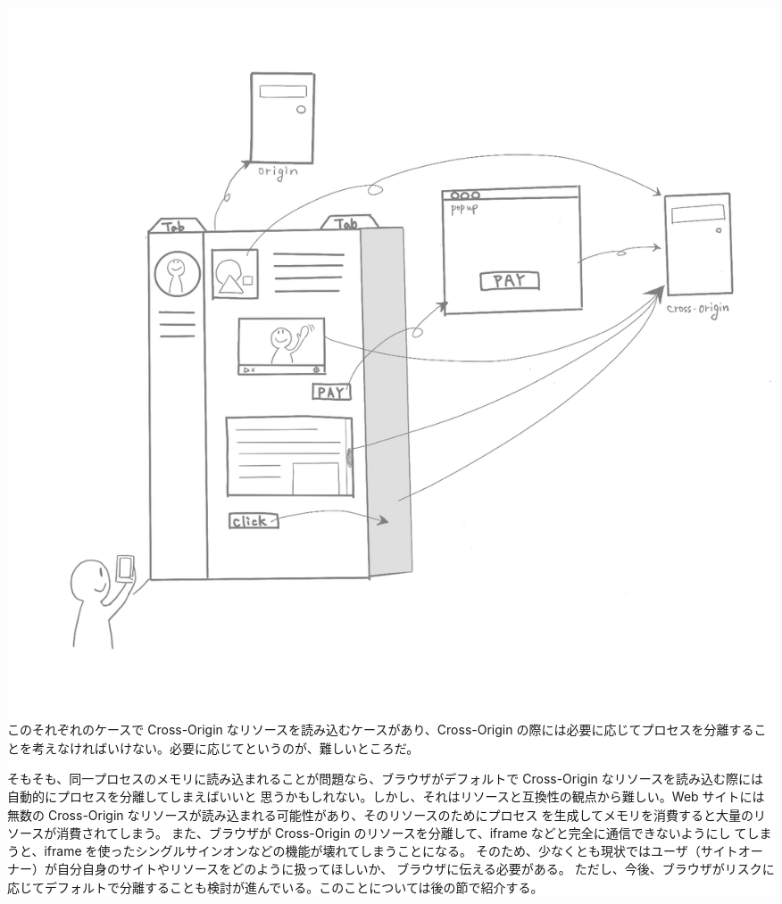 ![cross-origin なリソースを読み込む可能性のある例](./img/cross-origin.png)

このそれぞれのケースで Cross-Origin なリソースを読み込むケースがあり、Cross-Origin の際には必要に応じてプロセスを分離することを考えなければいけない。必要に応じてというのが、難しいところだ。

そもそも、同一プロセスのメモリに読み込まれることが問題なら、ブラウザがデフォルトで
Cross-Origin なリソースを読み込む際には自動的にプロセスを分離してしまえばいいと
思うかもしれない。しかし、それはリソースと互換性の観点から難しい。Web サイトには無数の
Cross-Origin なリソースが読み込まれる可能性があり、そのリソースのためにプロセス
を生成してメモリを消費すると大量のリソースが消費されてしまう。
また、ブラウザが Cross-Origin のリソースを分離して、iframe などと完全に通信できないようにし
てしまうと、iframe を使ったシングルサインオンなどの機能が壊れてしまうことになる。
そのため、少なくとも現状ではユーザ（サイトオーナー）が自分自身のサイトやリソースをどのように扱ってほしいか、
ブラウザに伝える必要がある。
ただし、今後、ブラウザがリスクに応じてデフォルトで分離することも検討が進んでいる。このことについては後の節で紹介する。
